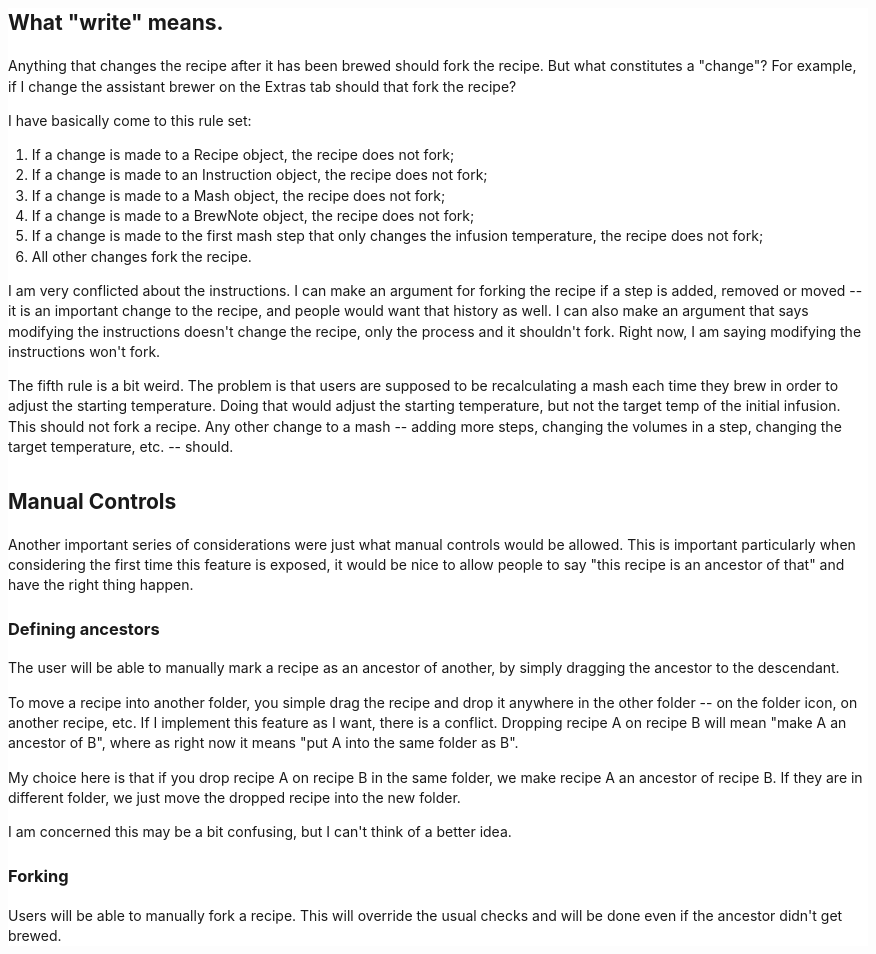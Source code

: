 ## What "write" means.
Anything that changes the recipe after it has been brewed should fork the
recipe. But what constitutes a "change"? For example, if I change the
assistant brewer on the Extras tab should that fork the recipe?

I have basically come to this rule set:
   1. If a change is made to a Recipe object, the recipe does not fork;
   2. If a change is made to an Instruction object, the recipe does not fork;
   3. If a change is made to a Mash object, the recipe does not fork;
   4. If a change is made to a BrewNote object, the recipe does not fork;
   5. If a change is made to the first mash step that only changes the infusion
      temperature, the recipe does not fork;
   6. All other changes fork the recipe.

I am very conflicted about the instructions. I can make an argument for forking
the recipe if a step is added, removed or moved -- it is an important change
to the recipe, and people would want that history as well. I can also make an
argument that says modifying the instructions doesn't change the recipe, only
the process and it shouldn't fork. Right now, I am saying modifying the
instructions won't fork.

The fifth rule is a bit weird. The problem is that users are supposed to be
recalculating a mash each time they brew in order to adjust the starting
temperature. Doing that would adjust the starting temperature, but not the
target temp of the initial infusion. This should not fork a recipe. Any other
change to a mash -- adding more steps, changing the volumes in a step,
changing the target temperature, etc. -- should.

## Manual Controls
Another important series of considerations were just what manual controls
would be allowed. This is important particularly when considering the first
time this feature is exposed, it would be nice to allow people to say "this
recipe is an ancestor of that" and have the right thing happen.

### Defining ancestors
The user will be able to manually mark a recipe as an ancestor of another, by
simply dragging the ancestor to the descendant.

To move a recipe into another folder, you simple drag the recipe and drop it
anywhere in the other folder -- on the folder icon, on another recipe, etc. If
I implement this feature as I want, there is a conflict. Dropping recipe A on
recipe B will mean "make A an ancestor of B", where as right now it means "put
A into the same folder as B".

My choice here is that if you drop recipe A on recipe B in the same folder, we
make recipe A an ancestor of recipe B. If they are in different folder, we
just move the dropped recipe into the new folder.

I am concerned this may be a bit confusing, but I can't think of a better
idea.

### Forking
Users will be able to manually fork a recipe. This will override the usual
checks and will be done even if the ancestor didn't get brewed.
